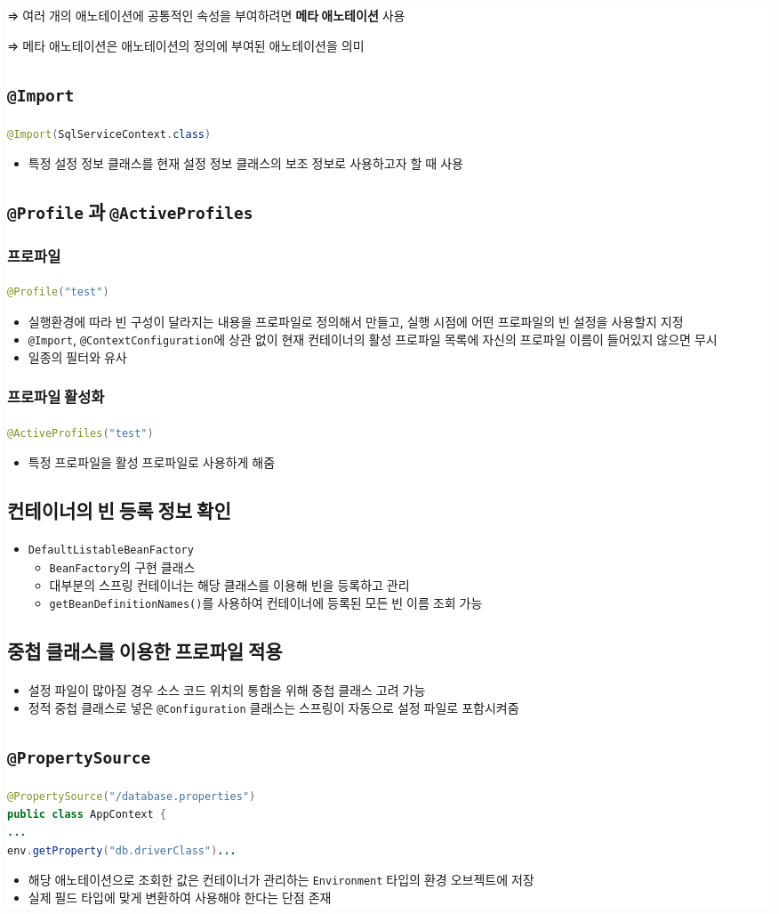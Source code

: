 ⇒ 여러 개의 애노테이션에 공통적인 속성을 부여하려면 **메타 애노테이션** 사용

⇒ 메타 애노테이션은 애노테이션의 정의에 부여된 애노테이션을 의미

## `@Import`

```java
@Import(SqlServiceContext.class)
```

- 특정 설정 정보 클래스를 현재 설정 정보 클래스의 보조 정보로 사용하고자 할 때 사용

## `@Profile` 과 `@ActiveProfiles`

### 프로파일

```java
@Profile("test")
```

- 실행환경에 따라 빈 구성이 달라지는 내용을 프로파일로 정의해서 만들고, 실행 시점에 어떤 프로파일의 빈 설정을 사용할지 지정
- `@Import`, `@ContextConfiguration`에 상관 없이 현재 컨테이너의 활성 프로파일 목록에 자신의 프로파일 이름이 들어있지 않으면 무시
- 일종의 필터와 유사

### 프로파일 활성화

```java
@ActiveProfiles("test")
```

- 특정 프로파일을 활성 프로파일로 사용하게 해줌

## 컨테이너의 빈 등록 정보 확인

- `DefaultListableBeanFactory`
    - `BeanFactory`의 구현 클래스
    - 대부분의 스프링 컨테이너는 해당 클래스를 이용해 빈을 등록하고 관리
    - `getBeanDefinitionNames()`를 사용하여 컨테이너에 등록된 모든 빈 이름 조회 가능

## 중첩 클래스를 이용한 프로파일 적용

- 설정 파일이 많아질 경우 소스 코드 위치의 통합을 위해 중첩 클래스 고려 가능
- 정적 중첩 클래스로 넣은 `@Configuration` 클래스는 스프링이 자동으로 설정 파일로 포함시켜줌

## `@PropertySource`

```java
@PropertySource("/database.properties")
public class AppContext {
...
env.getProperty("db.driverClass")... 
```

- 해당 애노테이션으로 조회한 값은 컨테이너가 관리하는 `Environment` 타입의 환경 오브젝트에 저장
- 실제 필드 타입에 맞게 변환하여 사용해야 한다는 단점 존재
